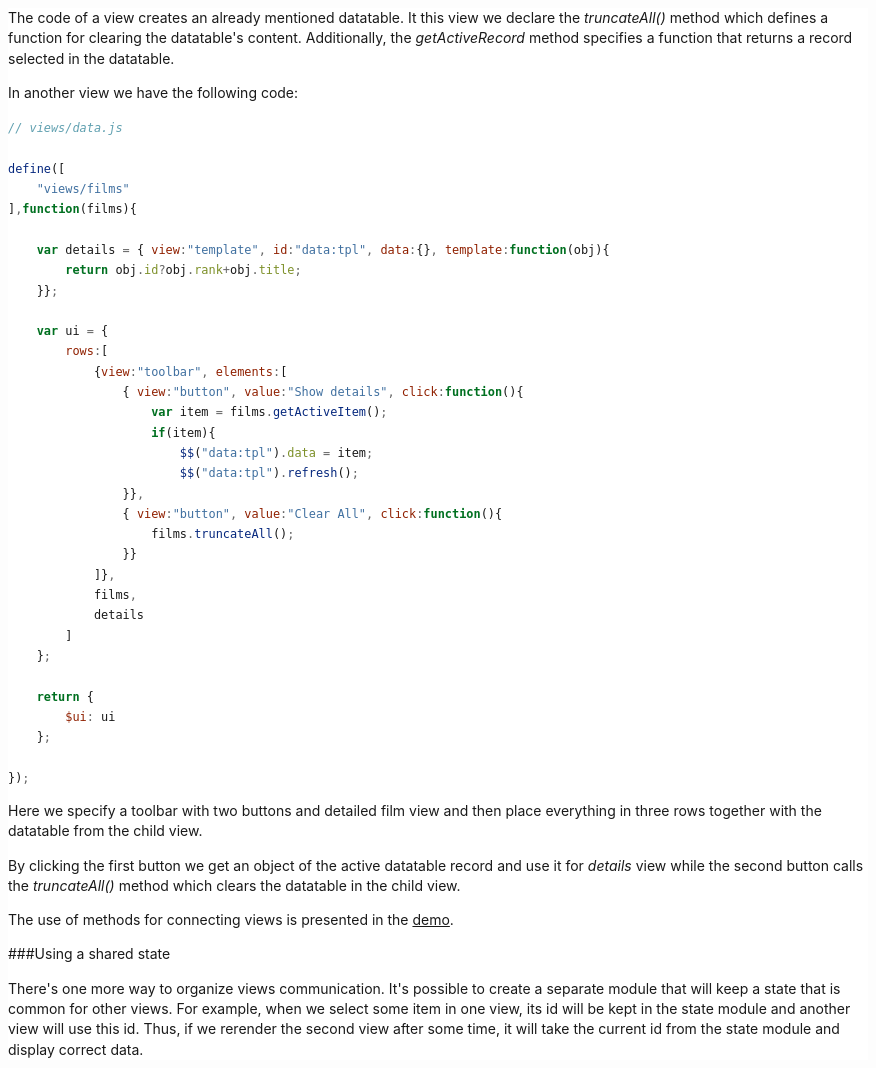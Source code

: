The code of a view creates an already mentioned datatable. It this view we declare the *truncateAll()* method which defines a function for clearing the datatable's content. Additionally, the *getActiveRecord* method specifies a function that returns a record selected in the datatable.

In another view we have the following code:

```js
// views/data.js

define([
	"views/films"
],function(films){

	var details = { view:"template", id:"data:tpl", data:{}, template:function(obj){
		return obj.id?obj.rank+obj.title;
	}};

	var ui = {
		rows:[
			{view:"toolbar", elements:[
				{ view:"button", value:"Show details", click:function(){
					var item = films.getActiveItem();
					if(item){
						$$("data:tpl").data = item;
						$$("data:tpl").refresh();
				}},
				{ view:"button", value:"Clear All", click:function(){
					films.truncateAll();
				}}
			]},
			films,
			details
		]
	};

	return {
		$ui: ui
	};
	
});
```
Here we specify a toolbar with two buttons and detailed film view and then place everything in three rows together with the datatable from the child view. 

By clicking the first button we get an object of the active datatable record and use it for *details* view while the second button calls the *truncateAll()* method which clears the datatable in the child view.

The use of methods for connecting views is presented in the [demo](https://github.com/webix-hub/jet-demos/tree/11_methods).

###Using a shared state 

There's one more way to organize views communication. It's possible to create a separate module that will keep a state that is common for other views. For example, when we select some item in one view, its id will be kept in the state module and another view will use this id. Thus, if we rerender the second view after some time, it will take the current id from the state module and display correct data.
